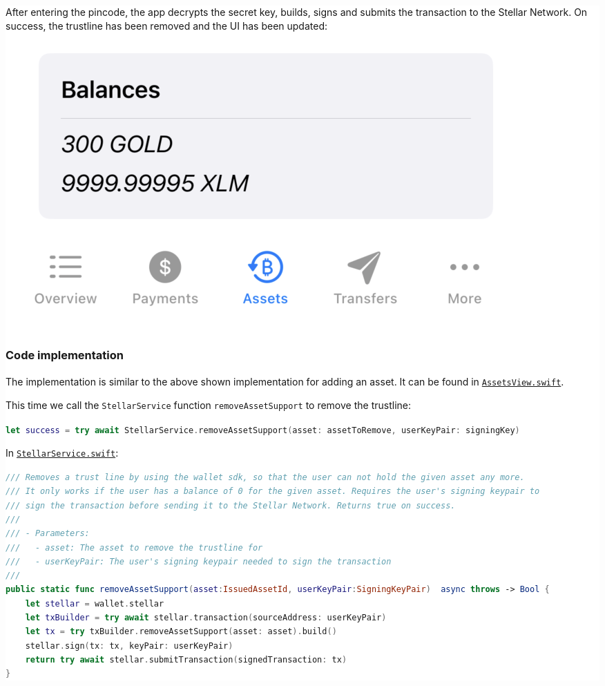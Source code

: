 After entering the pincode, the app decrypts the secret key, builds, signs and submits the transaction to the Stellar Network. On success, the trustline has been removed and the UI has been updated:

![asset removed](./img/manage_trust/asset_removed.png)


### Code implementation

The implementation is similar to the above shown implementation for adding an asset. It can be found in [`AssetsView.swift`](https://github.com/Soneso/SwiftBasicPay/blob/main/SwiftBasicPay/View/AssetsView.swift).

This time we call the `StellarService` function `removeAssetSupport` to remove the trustline: 

```swift
let success = try await StellarService.removeAssetSupport(asset: assetToRemove, userKeyPair: signingKey)
```

In [`StellarService.swift`](https://github.com/Soneso/SwiftBasicPay/blob/main/SwiftBasicPay/services/StellarService.swift):

```swift
/// Removes a trust line by using the wallet sdk, so that the user can not hold the given asset any more.
/// It only works if the user has a balance of 0 for the given asset. Requires the user's signing keypair to
/// sign the transaction before sending it to the Stellar Network. Returns true on success.
///
/// - Parameters:
///   - asset: The asset to remove the trustline for
///   - userKeyPair: The user's signing keypair needed to sign the transaction
///
public static func removeAssetSupport(asset:IssuedAssetId, userKeyPair:SigningKeyPair)  async throws -> Bool {
    let stellar = wallet.stellar
    let txBuilder = try await stellar.transaction(sourceAddress: userKeyPair)
    let tx = try txBuilder.removeAssetSupport(asset: asset).build()
    stellar.sign(tx: tx, keyPair: userKeyPair)
    return try await stellar.submitTransaction(signedTransaction: tx)
}
```
